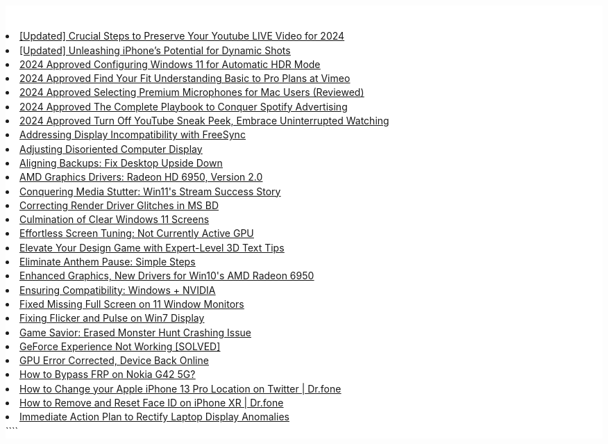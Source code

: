 ```` ````
<li><a href="https://digital-screen-recording.techidaily.com/updated-crucial-steps-to-preserve-your-youtube-live-video-for-2024/"><u>[Updated] Crucial Steps to Preserve Your Youtube LIVE Video for 2024</u></a></li>
<li><a href="https://some-approaches.techidaily.com/updated-unleashing-iphones-potential-for-dynamic-shots/"><u>[Updated] Unleashing iPhone’s Potential for Dynamic Shots</u></a></li>
<li><a href="https://extra-information.techidaily.com/2024-approved-configuring-windows-11-for-automatic-hdr-mode/"><u>2024 Approved  Configuring Windows 11 for Automatic HDR Mode</u></a></li>
<li><a href="https://vimeo-videos.techidaily.com/2024-approved-find-your-fit-understanding-basic-to-pro-plans-at-vimeo/"><u>2024 Approved  Find Your Fit  Understanding Basic to Pro Plans at Vimeo</u></a></li>
<li><a href="https://screen-activity-recording.techidaily.com/2024-approved-selecting-premium-microphones-for-mac-users-reviewed/"><u>2024 Approved  Selecting Premium Microphones for Mac Users (Reviewed)</u></a></li>
<li><a href="https://fox-links.techidaily.com/2024-approved-the-complete-playbook-to-conquer-spotify-advertising/"><u>2024 Approved  The Complete Playbook to Conquer Spotify Advertising</u></a></li>
<li><a href="https://fox-helps.techidaily.com/2024-approved-turn-off-youtube-sneak-peek-embrace-uninterrupted-watching/"><u>2024 Approved  Turn Off YouTube Sneak Peek, Embrace Uninterrupted Watching</u></a></li>
<li><a href="https://network-issues.techidaily.com/addressing-display-incompatibility-with-freesync/"><u>Addressing Display Incompatibility with FreeSync</u></a></li>
<li><a href="https://network-issues.techidaily.com/adjusting-disoriented-computer-display/"><u>Adjusting Disoriented Computer Display</u></a></li>
<li><a href="https://network-issues.techidaily.com/aligning-backups-fix-desktop-upside-down/"><u>Aligning Backups: Fix Desktop Upside Down</u></a></li>
<li><a href="https://network-issues.techidaily.com/amd-graphics-drivers-radeon-hd-6950-version-20/"><u>AMD Graphics Drivers: Radeon HD 6950, Version 2.0</u></a></li>
<li><a href="https://network-issues.techidaily.com/conquering-media-stutter-win11s-stream-success-story/"><u>Conquering Media Stutter: Win11's Stream Success Story</u></a></li>
<li><a href="https://network-issues.techidaily.com/correcting-render-driver-glitches-in-ms-bd/"><u>Correcting Render Driver Glitches in MS BD</u></a></li>
<li><a href="https://network-issues.techidaily.com/culmination-of-clear-windows-11-screens/"><u>Culmination of Clear Windows 11 Screens</u></a></li>
<li><a href="https://network-issues.techidaily.com/effortless-screen-tuning-not-currently-active-gpu/"><u>Effortless Screen Tuning: Not Currently Active GPU</u></a></li>
<li><a href="https://extra-information.techidaily.com/elevate-your-design-game-with-expert-level-3d-text-tips/"><u>Elevate Your Design Game with Expert-Level 3D Text Tips</u></a></li>
<li><a href="https://network-issues.techidaily.com/eliminate-anthem-pause-simple-steps/"><u>Eliminate Anthem Pause: Simple Steps</u></a></li>
<li><a href="https://network-issues.techidaily.com/enhanced-graphics-new-drivers-for-win10s-amd-radeon-6950/"><u>Enhanced Graphics, New Drivers for Win10's AMD Radeon 6950</u></a></li>
<li><a href="https://network-issues.techidaily.com/ensuring-compatibility-windows-plus-nvidia/"><u>Ensuring Compatibility: Windows + NVIDIA</u></a></li>
<li><a href="https://network-issues.techidaily.com/fixed-missing-full-screen-on-11-window-monitors/"><u>Fixed Missing Full Screen on 11 Window Monitors</u></a></li>
<li><a href="https://network-issues.techidaily.com/fixing-flicker-and-pulse-on-win7-display/"><u>Fixing Flicker and Pulse on Win7 Display</u></a></li>
<li><a href="https://network-issues.techidaily.com/game-savior-erased-monster-hunt-crashing-issue/"><u>Game Savior: Erased Monster Hunt Crashing Issue</u></a></li>
<li><a href="https://network-issues.techidaily.com/geforce-experience-not-working-solved/"><u>GeForce Experience Not Working [SOLVED]</u></a></li>
<li><a href="https://network-issues.techidaily.com/gpu-error-corrected-device-back-online/"><u>GPU Error Corrected, Device Back Online</u></a></li>
<li><a href="https://android-frp.techidaily.com/how-to-bypass-frp-on-nokia-g42-5g-by-drfone-android/"><u>How to Bypass FRP on Nokia G42 5G?</u></a></li>
<li><a href="https://location-social.techidaily.com/how-to-change-your-apple-iphone-13-pro-location-on-twitter-drfone-by-drfone-virtual-ios/"><u>How to Change your Apple iPhone 13 Pro Location on Twitter | Dr.fone</u></a></li>
<li><a href="https://iphone-unlock.techidaily.com/how-to-remove-and-reset-face-id-on-iphone-xr-drfone-by-drfone-ios/"><u>How to Remove and Reset Face ID on iPhone XR | Dr.fone</u></a></li>
<li><a href="https://network-issues.techidaily.com/immediate-action-plan-to-rectify-laptop-display-anomalies/"><u>Immediate Action Plan to Rectify Laptop Display Anomalies</u></a></li>
````
